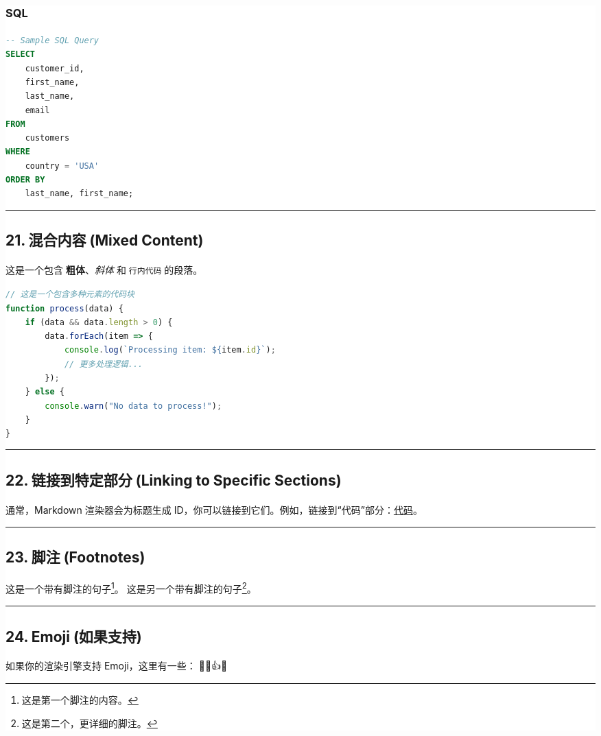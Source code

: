 ### SQL

```sql
-- Sample SQL Query
SELECT
    customer_id,
    first_name,
    last_name,
    email
FROM
    customers
WHERE
    country = 'USA'
ORDER BY
    last_name, first_name;
```

---

## 21. 混合内容 (Mixed Content)

这是一个包含 **粗体**、*斜体* 和 `行内代码` 的段落。

```javascript
// 这是一个包含多种元素的代码块
function process(data) {
    if (data && data.length > 0) {
        data.forEach(item => {
            console.log(`Processing item: ${item.id}`);
            // 更多处理逻辑...
        });
    } else {
        console.warn("No data to process!");
    }
}
```

---

## 22. 链接到特定部分 (Linking to Specific Sections)

通常，Markdown 渲染器会为标题生成 ID，你可以链接到它们。例如，链接到“代码”部分：[代码](#代码)。

---

## 23. 脚注 (Footnotes)

这是一个带有脚注的句子[^1]。
这是另一个带有脚注的句子[^note]。

[^1]: 这是第一个脚注的内容。
[^note]: 这是第二个，更详细的脚注。

---

## 24. Emoji (如果支持)

如果你的渲染引擎支持 Emoji，这里有一些：
🚀🌟👍🎉

[ref1]: https://www.google.com "Google 搜索"
[ref2]: https://github.com "GitHub 官网"
[logo]: https://markdown-here.com/img/icon256.png "Markdown 图标"